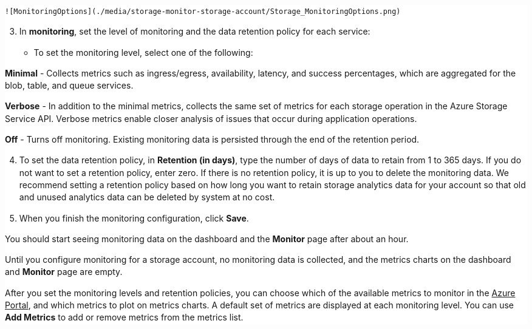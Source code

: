     ![MonitoringOptions](./media/storage-monitor-storage-account/Storage_MonitoringOptions.png)

3. In **monitoring**, set the level of monitoring and the data retention policy for each service:

   * To set the monitoring level, select one of the following:

  **Minimal** - Collects metrics such as ingress/egress, availability, latency, and success percentages, which are aggregated for the blob, table, and queue services.

  **Verbose** - In addition to the minimal metrics, collects the same set of metrics for each storage operation in the Azure Storage Service API. Verbose metrics enable closer analysis of issues that occur during application operations.

  **Off** - Turns off monitoring. Existing monitoring data is persisted through the end of the retention period.


4. To set the data retention policy, in **Retention (in days)**, type the number of days of data to retain from 1 to 365 days. If you do not want to set a retention policy, enter zero. If there is no retention policy, it is up to you to delete the monitoring data. We recommend setting a retention policy based on how long you want to retain storage analytics data for your account so that old and unused analytics data can be deleted by system at no cost.

5. When you finish the monitoring configuration, click **Save**.


You should start seeing monitoring data on the dashboard and the **Monitor** page after about an hour.

Until you configure monitoring for a storage account, no monitoring data is collected, and the metrics charts on the dashboard and **Monitor** page are empty.

After you set the monitoring levels and retention policies, you can choose which of the available metrics to monitor in the [Azure Portal](https://portal.azure.com), and which metrics to plot on metrics charts. A default set of metrics are displayed at each monitoring level. You can use **Add Metrics** to add or remove metrics from the metrics list.
